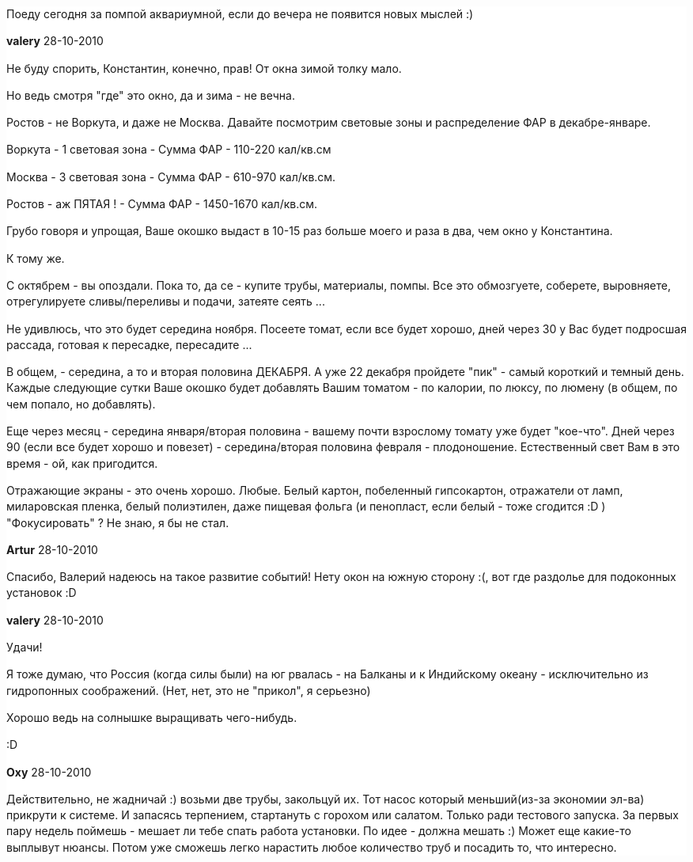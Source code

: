 Поеду сегодня за помпой аквариумной, если до вечера не появится новых мыслей :)


**valery** 28-10-2010

Не буду спорить, Константин, конечно, прав! От окна зимой толку мало.

Но ведь смотря "где" это окно, да и зима - не вечна.

Ростов - не Воркута, и даже не Москва. Давайте посмотрим световые зоны и распределение ФАР в декабре-январе.

Воркута - 1 световая зона - Сумма ФАР - 110-220 кал/кв.см

Москва - 3 световая зона - Сумма ФАР - 610-970 кал/кв.см.

Ростов - аж ПЯТАЯ ! - Сумма ФАР - 1450-1670 кал/кв.см.

Грубо говоря и упрощая, Ваше окошко выдаст в 10-15 раз больше моего и раза в два, чем окно у Константина.

К тому же.

С октябрем - вы опоздали. Пока то, да се - купите трубы, материалы, помпы. Все это обмозгуете, соберете, выровняете, отрегулируете сливы/переливы и подачи, затеяте сеять ...

Не удивлюсь, что это будет середина ноября. Посеете томат, если все будет хорошо, дней через 30 у Вас будет подросшая рассада, готовая к пересадке, пересадите ...

В общем, - середина, а то и вторая половина ДЕКАБРЯ. А уже 22 декабря пройдете "пик" - самый короткий и темный день. Каждые следующие сутки Ваше окошко будет добавлять Вашим томатом - по калории, по люксу, по люмену (в общем, по чем попало, но добавлять).

Еще через месяц - середина января/вторая половина - вашему почти взрослому томату уже будет "кое-что". Дней через 90 (если все будет хорошо и повезет) - середина/вторая половина февраля - плодоношение. Естественный свет Вам в это время - ой, как пригодится.

Отражающие экраны - это очень хорошо. Любые. Белый картон, побеленный гипсокартон, отражатели от ламп, миларовская пленка, белый полиэтилен, даже пищевая фольга (и пенопласт, если белый - тоже сгодится :D ) "Фокусировать" ? Не знаю, я бы не стал.


**Artur** 28-10-2010

Спасибо, Валерий надеюсь на такое развитие событий! Нету окон на южную сторону :(, вот где раздолье для подоконных установок :D


**valery** 28-10-2010

Удачи! 

Я тоже думаю, что Россия (когда силы были) на юг рвалась - на Балканы и к Индийскому океану - исключительно из гидропонных соображений. (Нет, нет, это не "прикол", я серьезно)

Хорошо ведь на солнышке выращивать чего-нибудь.

:D


**Oxy** 28-10-2010

Действительно, не жадничай :) возьми две трубы, закольцуй их. Тот насос который меньший(из-за экономии эл-ва) прикрути к системе. И запасясь терпением, стартануть с горохом или салатом. Только ради тестового запуска. За первых пару недель поймешь - мешает ли тебе спать работа установки. По идее - должна мешать :) Может еще какие-то выплывут нюансы. Потом уже сможешь легко нарастить любое количество труб и посадить то, что интересно.
